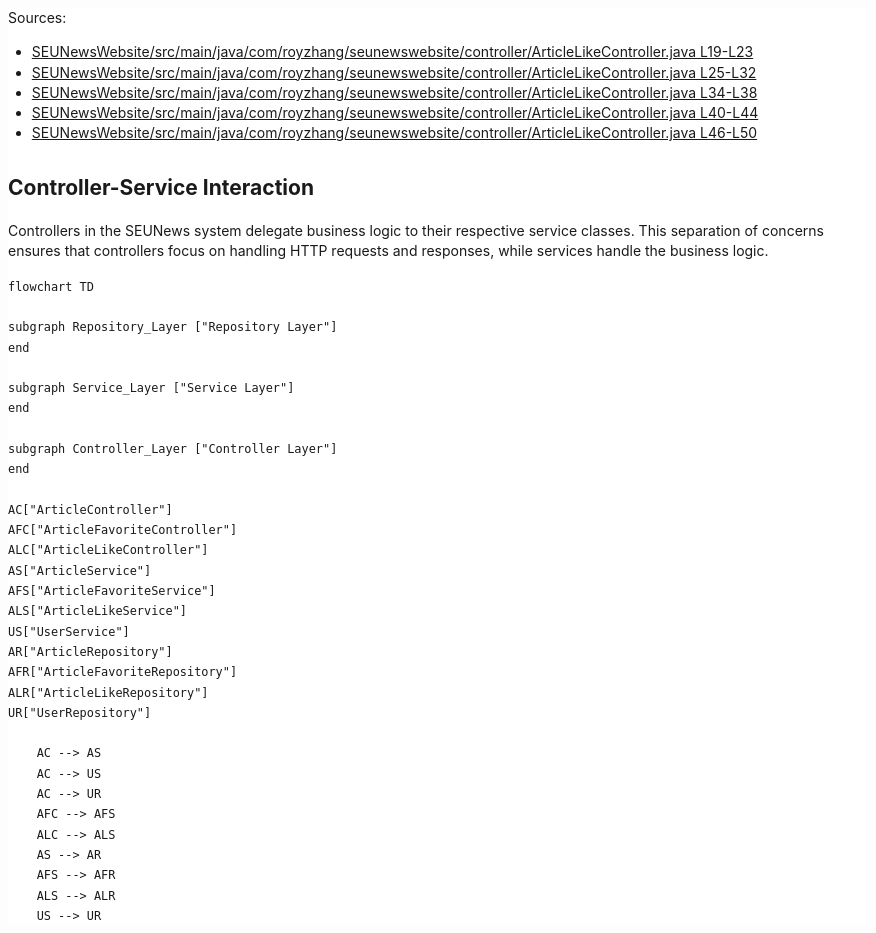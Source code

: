 Sources:

* [SEUNewsWebsite/src/main/java/com/royzhang/seunewswebsite/controller/ArticleLikeController.java L19-L23](https://github.com/zsqgleRoy/SEUNews/blob/9be5e28c/SEUNewsWebsite/src/main/java/com/royzhang/seunewswebsite/controller/ArticleLikeController.java#L19-L23)
* [SEUNewsWebsite/src/main/java/com/royzhang/seunewswebsite/controller/ArticleLikeController.java L25-L32](https://github.com/zsqgleRoy/SEUNews/blob/9be5e28c/SEUNewsWebsite/src/main/java/com/royzhang/seunewswebsite/controller/ArticleLikeController.java#L25-L32)
* [SEUNewsWebsite/src/main/java/com/royzhang/seunewswebsite/controller/ArticleLikeController.java L34-L38](https://github.com/zsqgleRoy/SEUNews/blob/9be5e28c/SEUNewsWebsite/src/main/java/com/royzhang/seunewswebsite/controller/ArticleLikeController.java#L34-L38)
* [SEUNewsWebsite/src/main/java/com/royzhang/seunewswebsite/controller/ArticleLikeController.java L40-L44](https://github.com/zsqgleRoy/SEUNews/blob/9be5e28c/SEUNewsWebsite/src/main/java/com/royzhang/seunewswebsite/controller/ArticleLikeController.java#L40-L44)
* [SEUNewsWebsite/src/main/java/com/royzhang/seunewswebsite/controller/ArticleLikeController.java L46-L50](https://github.com/zsqgleRoy/SEUNews/blob/9be5e28c/SEUNewsWebsite/src/main/java/com/royzhang/seunewswebsite/controller/ArticleLikeController.java#L46-L50)

## Controller-Service Interaction

Controllers in the SEUNews system delegate business logic to their respective service classes. This separation of concerns ensures that controllers focus on handling HTTP requests and responses, while services handle the business logic.

```mermaid
flowchart TD

subgraph Repository_Layer ["Repository Layer"]
end

subgraph Service_Layer ["Service Layer"]
end

subgraph Controller_Layer ["Controller Layer"]
end

AC["ArticleController"]
AFC["ArticleFavoriteController"]
ALC["ArticleLikeController"]
AS["ArticleService"]
AFS["ArticleFavoriteService"]
ALS["ArticleLikeService"]
US["UserService"]
AR["ArticleRepository"]
AFR["ArticleFavoriteRepository"]
ALR["ArticleLikeRepository"]
UR["UserRepository"]

    AC --> AS
    AC --> US
    AC --> UR
    AFC --> AFS
    ALC --> ALS
    AS --> AR
    AFS --> AFR
    ALS --> ALR
    US --> UR
```
